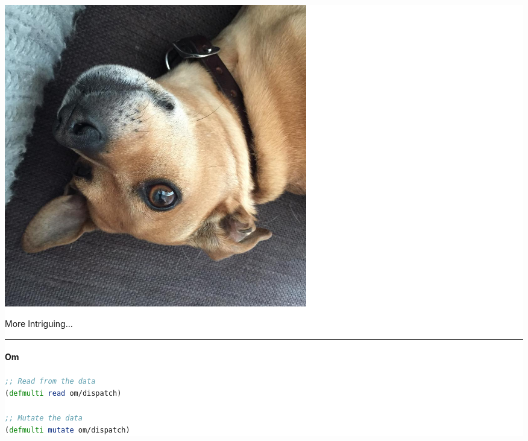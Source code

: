<img src="tyson-upsidedown.jpg" height=500>

More Intriguing...

-----

#### Om ####

```clj
;; Read from the data
(defmulti read om/dispatch)

;; Mutate the data
(defmulti mutate om/dispatch)

```
